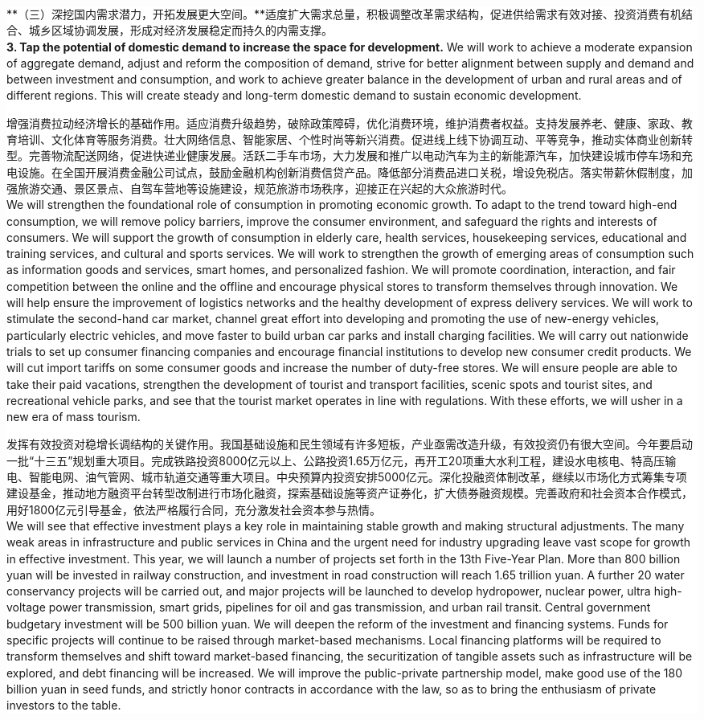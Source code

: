**（三）深挖国内需求潜力，开拓发展更大空间。**适度扩大需求总量，积极调整改革需求结构，促进供给需求有效对接、投资消费有机结合、城乡区域协调发展，形成对经济发展稳定而持久的内需支撑。<br/>**3. Tap the potential of domestic demand to increase the space for development.** We will work to achieve a moderate expansion of aggregate demand, adjust and reform the composition of demand, strive for better alignment between supply and demand and between investment and consumption, and work to achieve greater balance in the development of urban and rural areas and of different regions. This will create steady and long-term domestic demand to sustain economic development.

增强消费拉动经济增长的基础作用。适应消费升级趋势，破除政策障碍，优化消费环境，维护消费者权益。支持发展养老、健康、家政、教育培训、文化体育等服务消费。壮大网络信息、智能家居、个性时尚等新兴消费。促进线上线下协调互动、平等竞争，推动实体商业创新转型。完善物流配送网络，促进快递业健康发展。活跃二手车市场，大力发展和推广以电动汽车为主的新能源汽车，加快建设城市停车场和充电设施。在全国开展消费金融公司试点，鼓励金融机构创新消费信贷产品。降低部分消费品进口关税，增设免税店。落实带薪休假制度，加强旅游交通、景区景点、自驾车营地等设施建设，规范旅游市场秩序，迎接正在兴起的大众旅游时代。<br/>We will strengthen the foundational role of consumption in promoting economic growth. To adapt to the trend toward high-end consumption, we will remove policy barriers, improve the consumer environment, and safeguard the rights and interests of consumers. We will support the growth of consumption in elderly care, health services, housekeeping services, educational and training services, and cultural and sports services. We will work to strengthen the growth of emerging areas of consumption such as information goods and services, smart homes, and personalized fashion. We will promote coordination, interaction, and fair competition between the online and the offline and encourage physical stores to transform themselves through innovation. We will help ensure the improvement of logistics networks and the healthy development of express delivery services. We will work to stimulate the second-hand car market, channel great effort into developing and promoting the use of new-energy vehicles, particularly electric vehicles, and move faster to build urban car parks and install charging facilities. We will carry out nationwide trials to set up consumer financing companies and encourage financial institutions to develop new consumer credit products. We will cut import tariffs on some consumer goods and increase the number of duty-free stores. We will ensure people are able to take their paid vacations, strengthen the development of tourist and transport facilities, scenic spots and tourist sites, and recreational vehicle parks, and see that the tourist market operates in line with regulations. With these efforts, we will usher in a new era of mass tourism.

发挥有效投资对稳增长调结构的关键作用。我国基础设施和民生领域有许多短板，产业亟需改造升级，有效投资仍有很大空间。今年要启动一批“十三五”规划重大项目。完成铁路投资8000亿元以上、公路投资1.65万亿元，再开工20项重大水利工程，建设水电核电、特高压输电、智能电网、油气管网、城市轨道交通等重大项目。中央预算内投资安排5000亿元。深化投融资体制改革，继续以市场化方式筹集专项建设基金，推动地方融资平台转型改制进行市场化融资，探索基础设施等资产证券化，扩大债券融资规模。完善政府和社会资本合作模式，用好1800亿元引导基金，依法严格履行合同，充分激发社会资本参与热情。<br/>We will see that effective investment plays a key role in maintaining stable growth and making structural adjustments. The many weak areas in infrastructure and public services in China and the urgent need for industry upgrading leave vast scope for growth in effective investment. This year, we will launch a number of projects set forth in the 13th Five-Year Plan. More than 800 billion yuan will be invested in railway construction, and investment in road construction will reach 1.65 trillion yuan. A further 20 water conservancy projects will be carried out, and major projects will be launched to develop hydropower, nuclear power, ultra high-voltage power transmission, smart grids, pipelines for oil and gas transmission, and urban rail transit. Central government budgetary investment will be 500 billion yuan. We will deepen the reform of the investment and financing systems. Funds for specific projects will continue to be raised through market-based mechanisms. Local financing platforms will be required to transform themselves and shift toward market-based financing, the securitization of tangible assets such as infrastructure will be explored, and debt financing will be increased. We will improve the public-private partnership model, make good use of the 180 billion yuan in seed funds, and strictly honor contracts in accordance with the law, so as to bring the enthusiasm of private investors to the table.
